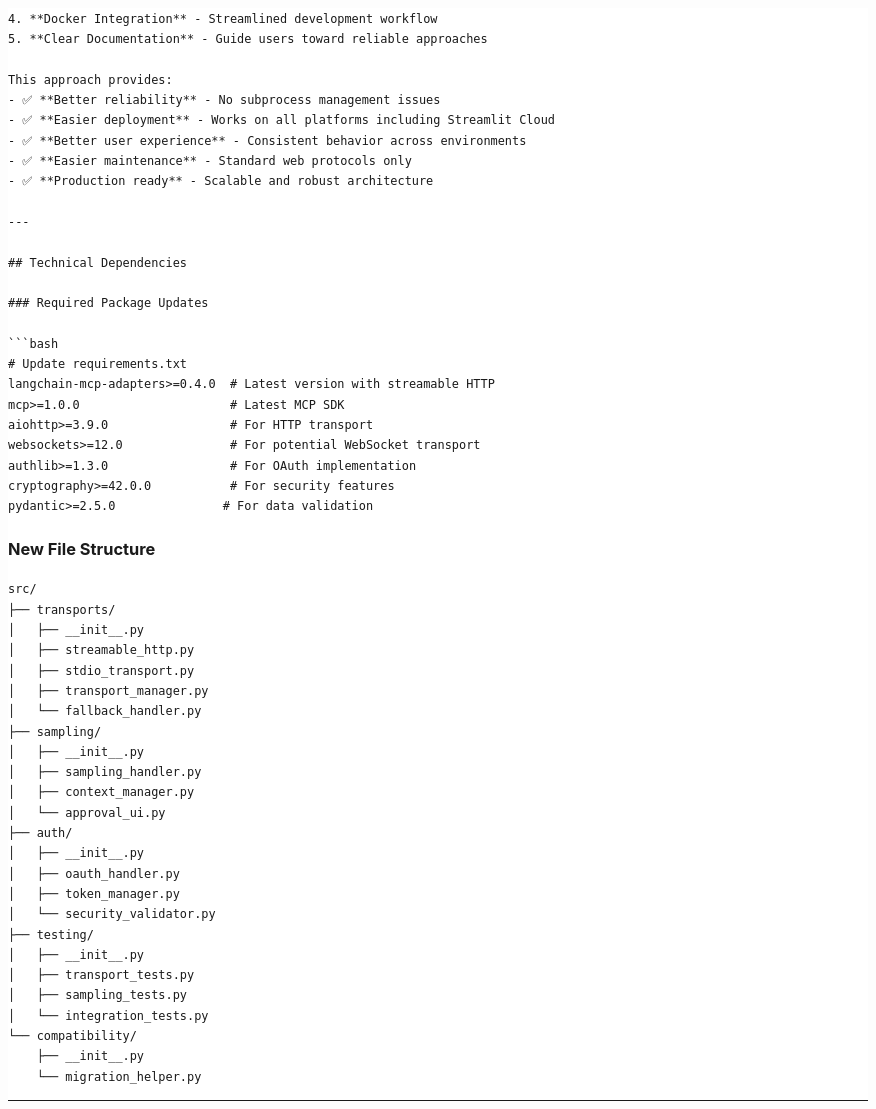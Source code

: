 ```
4. **Docker Integration** - Streamlined development workflow
5. **Clear Documentation** - Guide users toward reliable approaches

This approach provides:
- ✅ **Better reliability** - No subprocess management issues
- ✅ **Easier deployment** - Works on all platforms including Streamlit Cloud
- ✅ **Better user experience** - Consistent behavior across environments
- ✅ **Easier maintenance** - Standard web protocols only
- ✅ **Production ready** - Scalable and robust architecture

---

## Technical Dependencies

### Required Package Updates

```bash
# Update requirements.txt
langchain-mcp-adapters>=0.4.0  # Latest version with streamable HTTP
mcp>=1.0.0                     # Latest MCP SDK
aiohttp>=3.9.0                 # For HTTP transport
websockets>=12.0               # For potential WebSocket transport
authlib>=1.3.0                 # For OAuth implementation
cryptography>=42.0.0           # For security features
pydantic>=2.5.0               # For data validation
```

### New File Structure

```
src/
├── transports/
│   ├── __init__.py
│   ├── streamable_http.py
│   ├── stdio_transport.py
│   ├── transport_manager.py
│   └── fallback_handler.py
├── sampling/
│   ├── __init__.py
│   ├── sampling_handler.py
│   ├── context_manager.py
│   └── approval_ui.py
├── auth/
│   ├── __init__.py
│   ├── oauth_handler.py
│   ├── token_manager.py
│   └── security_validator.py
├── testing/
│   ├── __init__.py
│   ├── transport_tests.py
│   ├── sampling_tests.py
│   └── integration_tests.py
└── compatibility/
    ├── __init__.py
    └── migration_helper.py
```

---